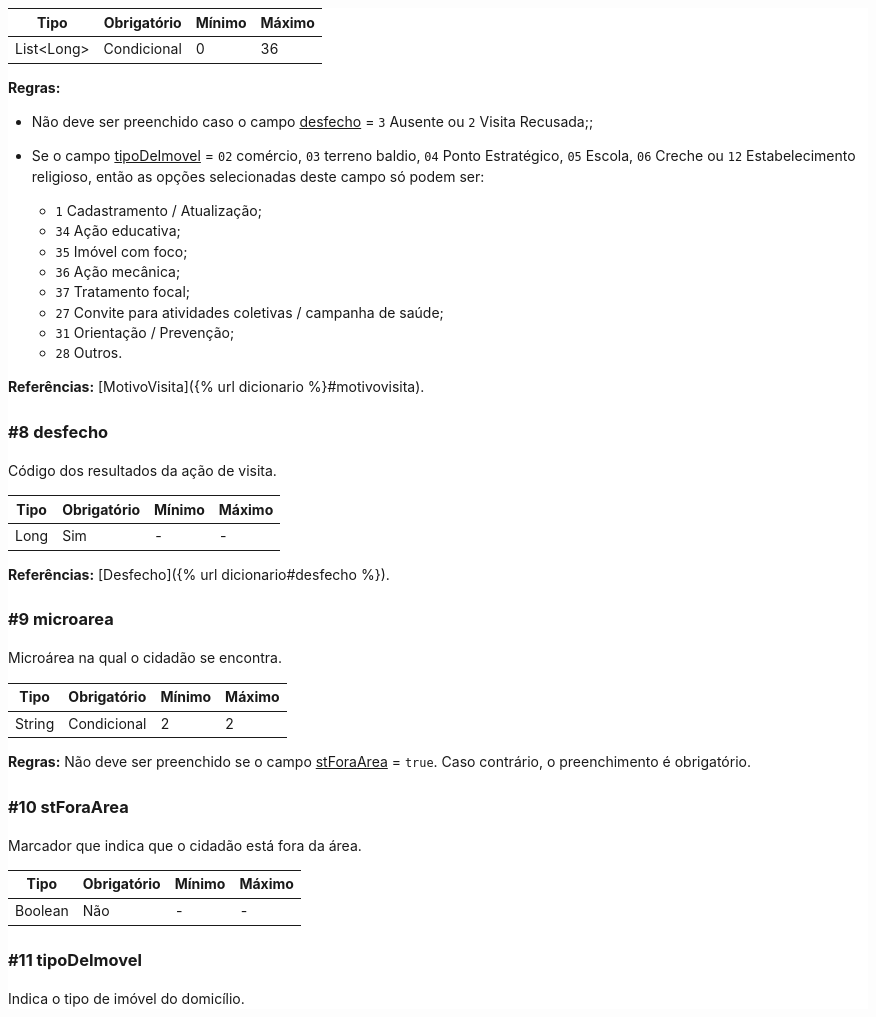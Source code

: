 | Tipo | Obrigatório | Mínimo | Máximo |
|--- |--- |--- |--- |
|List\<Long\> |Condicional |0 |36 |

**Regras:**

* Não deve ser preenchido caso o campo [desfecho](#8-desfecho) = `3` Ausente ou `2` Visita Recusada;;

* Se o campo [tipoDeImovel](#11-tipodeimovel) = `02` comércio, `03` terreno baldio, `04` Ponto Estratégico, `05` Escola, `06` Creche ou `12` Estabelecimento religioso, então as opções selecionadas deste campo só podem ser:

	- `1` Cadastramento / Atualização;
	- `34` Ação educativa;
	- `35` Imóvel com foco;
	- `36` Ação mecânica;
	- `37` Tratamento focal;
	- `27` Convite para atividades coletivas / campanha de saúde;
	- `31` Orientação / Prevenção;
	- `28` Outros.

**Referências:** [MotivoVisita]({% url dicionario %}#motivovisita).

### \#8 desfecho
Código dos resultados da ação de visita.

| Tipo | Obrigatório | Mínimo | Máximo |
|--- |--- |--- |--- |
|Long |Sim |- |- |

**Referências:** [Desfecho]({% url dicionario#desfecho %}).

### \#9 microarea

Microárea na qual o cidadão se encontra.

| Tipo | Obrigatório | Mínimo | Máximo |
|--- |--- |--- |--- |
|String |Condicional | 2 | 2 |

**Regras:** Não deve ser preenchido se o campo [stForaArea](#10-stforaarea) = `true`. Caso contrário, o preenchimento é obrigatório.


### \#10 stForaArea
Marcador que indica que o cidadão está fora da área.

| Tipo | Obrigatório | Mínimo | Máximo |
|--- |--- |--- |--- |
|Boolean |Não |- |- |


### \#11 tipoDeImovel
Indica o tipo de imóvel do domicílio.

